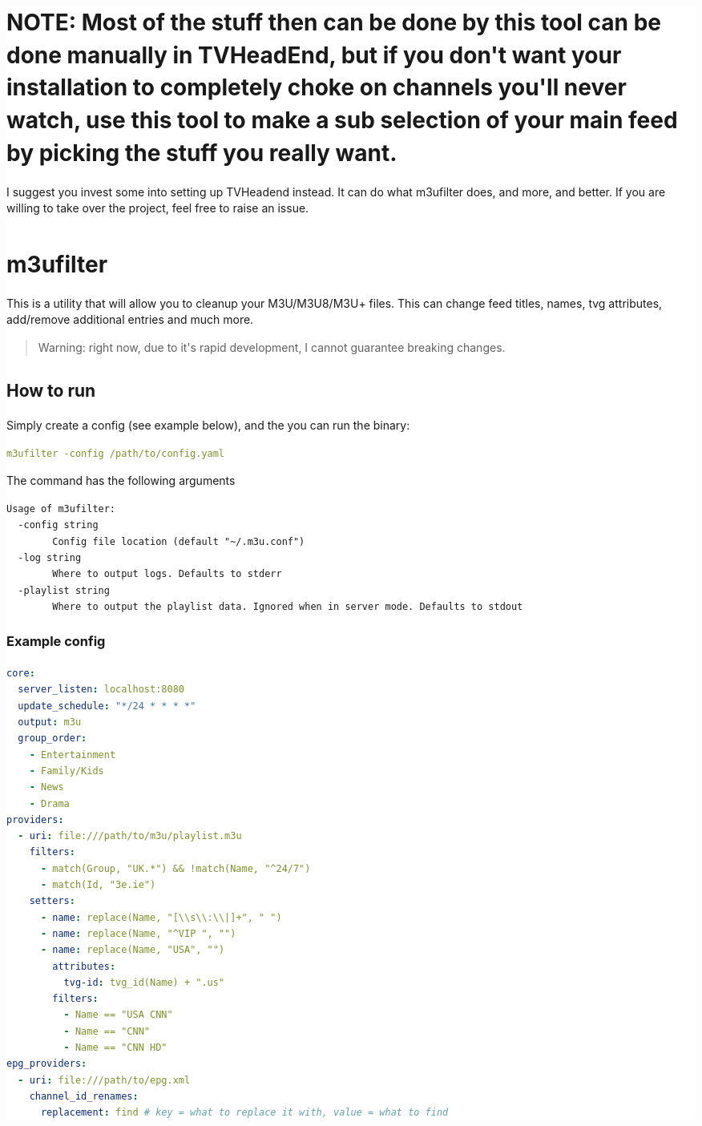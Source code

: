 # NOTE: Most of the stuff then can be done by this tool can be done manually in TVHeadEnd, but if you don't want your installation to completely choke on channels you'll never watch, use this tool to make a sub selection of your main feed by picking the stuff you really want.

I suggest you invest some into setting up TVHeadend instead. It can do what m3ufilter does, and more, and better. If you are willing to take over the project, feel free to raise an issue.

# m3ufilter

This is a utility that will allow you to cleanup your M3U/M3U8/M3U+ files. This can change feed titles, names, tvg attributes, add/remove additional entries and much more.

> Warning: right now, due to it's rapid development, I cannot guarantee breaking changes.

## How to run
Simply create a config (see example below), and the you can run the binary:
```yaml
m3ufilter -config /path/to/config.yaml
```

The command has the following arguments
```
Usage of m3ufilter:
  -config string
        Config file location (default "~/.m3u.conf")
  -log string
        Where to output logs. Defaults to stderr
  -playlist string
        Where to output the playlist data. Ignored when in server mode. Defaults to stdout
```

### Example config
```yaml
core:
  server_listen: localhost:8080
  update_schedule: "*/24 * * * *"
  output: m3u
  group_order:
    - Entertainment
    - Family/Kids
    - News
    - Drama
providers:
  - uri: file:///path/to/m3u/playlist.m3u
    filters:
      - match(Group, "UK.*") && !match(Name, "^24/7")
      - match(Id, "3e.ie")
    setters:
      - name: replace(Name, "[\\s\\:\\|]+", " ")
      - name: replace(Name, "^VIP ", "")
      - name: replace(Name, "USA", "")
        attributes:
          tvg-id: tvg_id(Name) + ".us"
        filters:
          - Name == "USA CNN"
          - Name == "CNN"
          - Name == "CNN HD"
epg_providers:
  - uri: file:///path/to/epg.xml
    channel_id_renames:
      replacement: find # key = what to replace it with, value = what to find
```